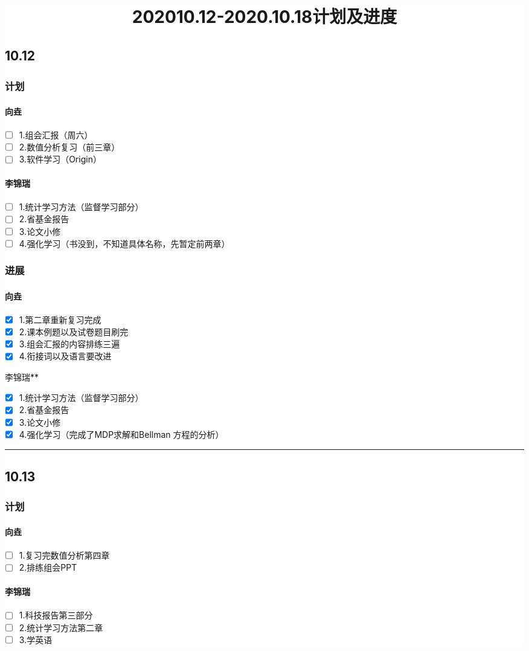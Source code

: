 # <center>202010.12-2020.10.18计划及进度

## 10.12

### 计划

#### 向垚

- [ ] 1.组会汇报（周六）
- [ ] 2.数值分析复习（前三章）
- [ ] 3.软件学习（Origin）

#### 李锦瑞

- [ ] 1.统计学习方法（监督学习部分）
- [ ] 2.省基金报告
- [ ] 3.论文小修
- [ ] 4.强化学习（书没到，不知道具体名称，先暂定前两章）

### 进展

#### 向垚

- [x] 1.第二章重新复习完成
- [x] 2.课本例题以及试卷题目刷完
- [x] 3.组会汇报的内容排练三遍
- [x] 4.衔接词以及语言要改进

李锦瑞**

- [x] 1.统计学习方法（监督学习部分）
- [x] 2.省基金报告
- [x] 3.论文小修
- [x] 4.强化学习（完成了MDP求解和Bellman 方程的分析）

---

## 10.13

### 计划

#### 向垚

- [ ] 1.复习完数值分析第四章
- [ ] 2.排练组会PPT

#### 李锦瑞

- [ ] 1.科技报告第三部分
- [ ] 2.统计学习方法第二章
- [ ] 3.学英语
